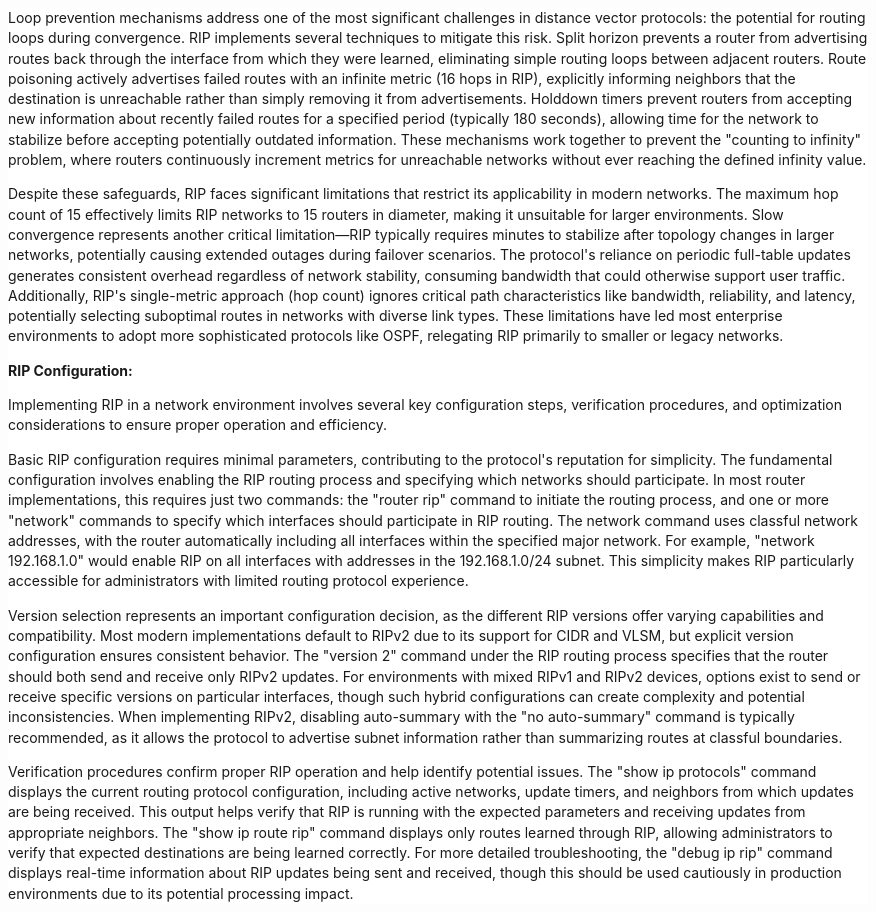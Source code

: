 Loop prevention mechanisms address one of the most significant challenges in distance vector protocols: the potential for routing loops during convergence. RIP implements several techniques to mitigate this risk. Split horizon prevents a router from advertising routes back through the interface from which they were learned, eliminating simple routing loops between adjacent routers. Route poisoning actively advertises failed routes with an infinite metric (16 hops in RIP), explicitly informing neighbors that the destination is unreachable rather than simply removing it from advertisements. Holddown timers prevent routers from accepting new information about recently failed routes for a specified period (typically 180 seconds), allowing time for the network to stabilize before accepting potentially outdated information. These mechanisms work together to prevent the "counting to infinity" problem, where routers continuously increment metrics for unreachable networks without ever reaching the defined infinity value.

Despite these safeguards, RIP faces significant limitations that restrict its applicability in modern networks. The maximum hop count of 15 effectively limits RIP networks to 15 routers in diameter, making it unsuitable for larger environments. Slow convergence represents another critical limitation—RIP typically requires minutes to stabilize after topology changes in larger networks, potentially causing extended outages during failover scenarios. The protocol's reliance on periodic full-table updates generates consistent overhead regardless of network stability, consuming bandwidth that could otherwise support user traffic. Additionally, RIP's single-metric approach (hop count) ignores critical path characteristics like bandwidth, reliability, and latency, potentially selecting suboptimal routes in networks with diverse link types. These limitations have led most enterprise environments to adopt more sophisticated protocols like OSPF, relegating RIP primarily to smaller or legacy networks.

**RIP Configuration:**

Implementing RIP in a network environment involves several key configuration steps, verification procedures, and optimization considerations to ensure proper operation and efficiency.

Basic RIP configuration requires minimal parameters, contributing to the protocol's reputation for simplicity. The fundamental configuration involves enabling the RIP routing process and specifying which networks should participate. In most router implementations, this requires just two commands: the "router rip" command to initiate the routing process, and one or more "network" commands to specify which interfaces should participate in RIP routing. The network command uses classful network addresses, with the router automatically including all interfaces within the specified major network. For example, "network 192.168.1.0" would enable RIP on all interfaces with addresses in the 192.168.1.0/24 subnet. This simplicity makes RIP particularly accessible for administrators with limited routing protocol experience.

Version selection represents an important configuration decision, as the different RIP versions offer varying capabilities and compatibility. Most modern implementations default to RIPv2 due to its support for CIDR and VLSM, but explicit version configuration ensures consistent behavior. The "version 2" command under the RIP routing process specifies that the router should both send and receive only RIPv2 updates. For environments with mixed RIPv1 and RIPv2 devices, options exist to send or receive specific versions on particular interfaces, though such hybrid configurations can create complexity and potential inconsistencies. When implementing RIPv2, disabling auto-summary with the "no auto-summary" command is typically recommended, as it allows the protocol to advertise subnet information rather than summarizing routes at classful boundaries.

Verification procedures confirm proper RIP operation and help identify potential issues. The "show ip protocols" command displays the current routing protocol configuration, including active networks, update timers, and neighbors from which updates are being received. This output helps verify that RIP is running with the expected parameters and receiving updates from appropriate neighbors. The "show ip route rip" command displays only routes learned through RIP, allowing administrators to verify that expected destinations are being learned correctly. For more detailed troubleshooting, the "debug ip rip" command displays real-time information about RIP updates being sent and received, though this should be used cautiously in production environments due to its potential processing impact.
